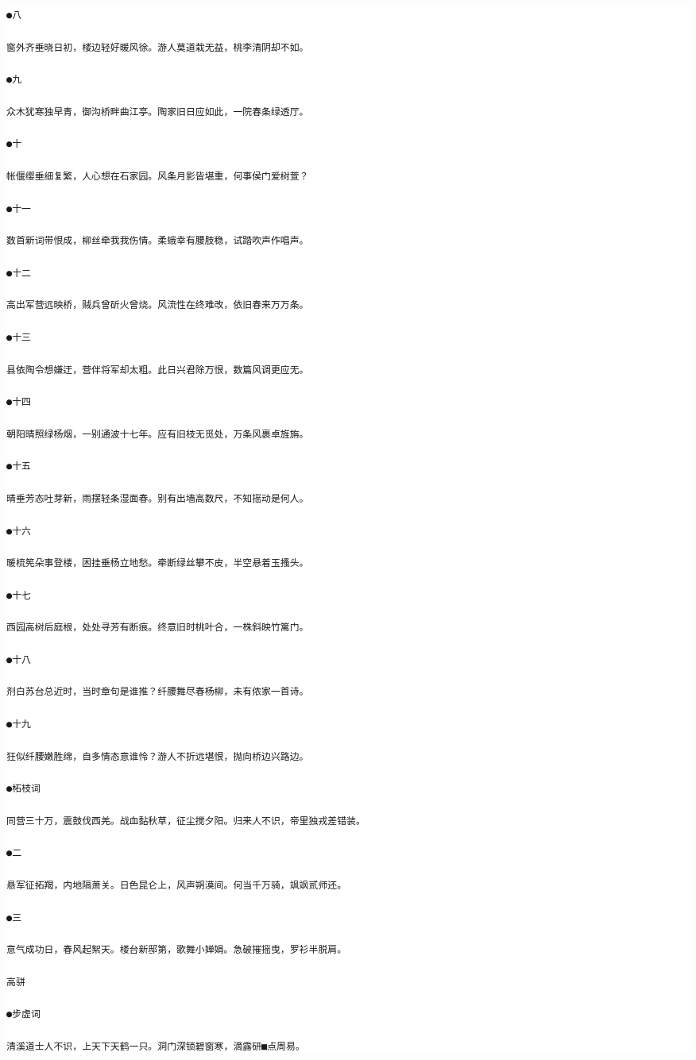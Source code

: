     ●八

    窗外齐垂晓日初，楼边轻好暖风徐。游人莫道栽无益，桃李清阴却不如。

    ●九

    众木犹寒独早青，御沟桥畔曲江亭。陶家旧日应如此，一院春条绿透厅。

    ●十

    帐偃缨垂细复繁，人心想在石家园。风条月影皆堪重，何事侯门爱树萱？

    ●十一

    数首新词带恨成，柳丝牵我我伤情。柔蛾幸有腰肢稳，试踏吹声作唱声。

    ●十二

    高出军营远映桥，贼兵曾斫火曾烧。风流性在终难改，依旧春来万万条。

    ●十三

    县依陶令想嫌迂，营伴将军却太粗。此日兴君除万恨，数篇风调更应无。

    ●十四

    朝阳晴照绿杨烟，一别通波十七年。应有旧枝无觅处，万条风裹卓旌旃。

    ●十五

    晴垂芳态吐芽新，雨摆轻条湿面春。别有出墙高数尺，不知摇动是何人。

    ●十六

    暖梳筅朵事登楼，困挂垂杨立地愁。牵断绿丝攀不皮，半空悬着玉搔头。

    ●十七

    西园高树后庭根，处处寻芳有断痕。终意旧时桃叶合，一株斜映竹篱门。

    ●十八

    剂白苏台总近时，当时章句是谁推？纤腰舞尽春杨柳，未有侬家一首诗。

    ●十九

    狂似纤腰嫩胜绵，自多情态意谁怜？游人不折远堪恨，抛向桥边兴路边。

    ●柘枝词

    同营三十万，震鼓伐西羌。战血黏秋草，征尘搅夕阳。归来人不识，帝里独戎差错装。

    ●二

    悬军征拓羯，内地隔萧关。日色昆仑上，风声朔漠间。何当千万骑，飒飒贰师还。

    ●三

    意气成功日，春风起絮天。楼台新邸第，歌舞小婵娟。急破摧摇曳，罗衫半脱肩。

    高骈

    ●步虚词

    清溪道士人不识，上天下天鹤一只。洞门深锁碧窗寒，滴露研■点周易。
